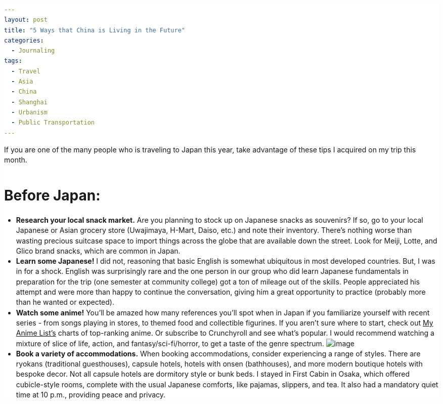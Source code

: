 ```yaml
---
layout: post
title: "5 Ways that China is Living in the Future"
categories:
  - Journaling
tags:
  - Travel
  - Asia
  - China
  - Shanghai
  - Urbanism
  - Public Transportation
---
```



If you are one of the many people who is traveling to Japan this year, take advantage of these tips I acquired on my trip this month. 

# Before Japan:
* **Research your local snack market.** Are you planning to stock up on Japanese snacks as souvenirs?  If so, go to your local Japanese or Asian grocery store (Uwajimaya, H-Mart, Daiso, etc.) and note their inventory.  There’s nothing worse than wasting precious suitcase space to import things across the globe that are available down the street.  Look for Meiji, Lotte, and Glico brand snacks, which are common in Japan.  
* **Learn some Japanese!**  I did not, reasoning that basic English is somewhat ubiquitous in most developed countries.  But, I was in for a shock.  English was surprisingly rare and the one person in our group who did learn Japanese fundamentals in preparation for the trip (one semester at community college) got a ton of mileage out of the skills.  People appreciated his attempt and were more than happy to continue the conversation, giving him a great opportunity to practice (probably more than he wanted or expected).  
* **Watch some anime!**  You’ll be amazed how many references you’ll spot when in Japan if you familiarize yourself with recent series - from songs playing in stores, to themed food and collectible figurines.  If you aren’t sure where to start, check out [My Anime List’s](https://myanimelist.net/) charts of top-ranking anime.  Or subscribe to Crunchyroll and see what’s popular.  I would recommend watching a mixture of slice of life, action, and fantasy/sci-fi/horror, to get a taste of the genre spectrum.
![image](/assets/images/anime.avif)
* **Book a variety of accommodations.**  When booking accommodations, consider experiencing a range of styles.  There are ryokans (traditional guesthouses), capsule hotels, hotels with onsen (bathhouses), and more modern boutique hotels with bespoke decor.  Not all capsule hotels are dormitory style or bunk beds.  I stayed in First Cabin in Osaka, which offered cubicle-style rooms, complete with the usual Japanese comforts, like pajamas, slippers, and tea.  It also had a mandatory quiet time at 10 p.m., providing peace and privacy.